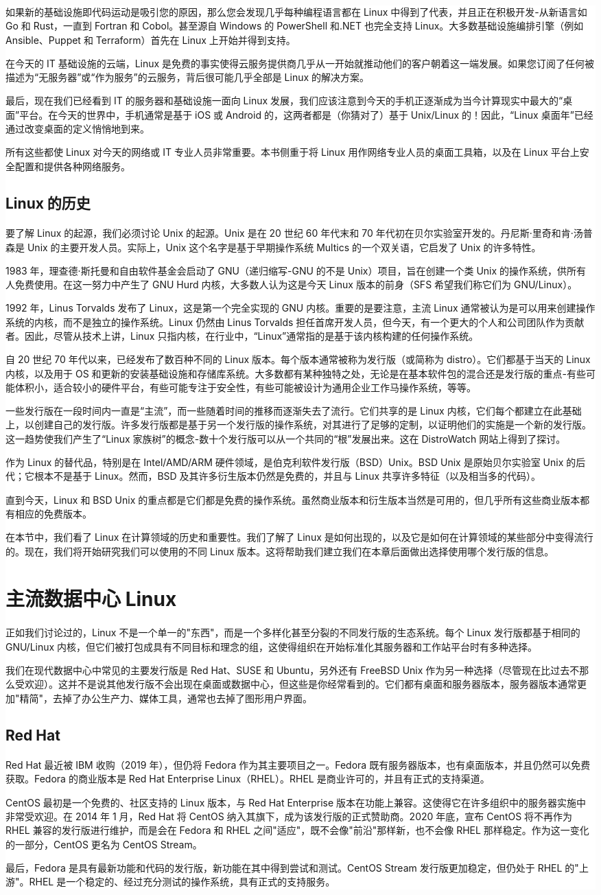 如果新的基础设施即代码运动是吸引您的原因，那么您会发现几乎每种编程语言都在 Linux 中得到了代表，并且正在积极开发-从新语言如 Go 和 Rust，一直到 Fortran 和 Cobol。甚至源自 Windows 的 PowerShell 和.NET 也完全支持 Linux。大多数基础设施编排引擎（例如 Ansible、Puppet 和 Terraform）首先在 Linux 上开始并得到支持。

在今天的 IT 基础设施的云端，Linux 是免费的事实使得云服务提供商几乎从一开始就推动他们的客户朝着这一端发展。如果您订阅了任何被描述为“无服务器”或“作为服务”的云服务，背后很可能几乎全部是 Linux 的解决方案。

最后，现在我们已经看到 IT 的服务器和基础设施一面向 Linux 发展，我们应该注意到今天的手机正逐渐成为当今计算现实中最大的“桌面”平台。在今天的世界中，手机通常是基于 iOS 或 Android 的，这两者都是（你猜对了）基于 Unix/Linux 的！因此，“Linux 桌面年”已经通过改变桌面的定义悄悄地到来。

所有这些都使 Linux 对今天的网络或 IT 专业人员非常重要。本书侧重于将 Linux 用作网络专业人员的桌面工具箱，以及在 Linux 平台上安全配置和提供各种网络服务。

## Linux 的历史

要了解 Linux 的起源，我们必须讨论 Unix 的起源。Unix 是在 20 世纪 60 年代末和 70 年代初在贝尔实验室开发的。丹尼斯·里奇和肯·汤普森是 Unix 的主要开发人员。实际上，Unix 这个名字是基于早期操作系统 Multics 的一个双关语，它启发了 Unix 的许多特性。

1983 年，理查德·斯托曼和自由软件基金会启动了 GNU（递归缩写-GNU 的不是 Unix）项目，旨在创建一个类 Unix 的操作系统，供所有人免费使用。在这一努力中产生了 GNU Hurd 内核，大多数人认为这是今天 Linux 版本的前身（SFS 希望我们称它们为 GNU/Linux）。

1992 年，Linus Torvalds 发布了 Linux，这是第一个完全实现的 GNU 内核。重要的是要注意，主流 Linux 通常被认为是可以用来创建操作系统的内核，而不是独立的操作系统。Linux 仍然由 Linus Torvalds 担任首席开发人员，但今天，有一个更大的个人和公司团队作为贡献者。因此，尽管从技术上讲，Linux 只指内核，在行业中，“Linux”通常指的是基于该内核构建的任何操作系统。

自 20 世纪 70 年代以来，已经发布了数百种不同的 Linux 版本。每个版本通常被称为发行版（或简称为 distro）。它们都基于当天的 Linux 内核，以及用于 OS 和更新的安装基础设施和存储库系统。大多数都有某种独特之处，无论是在基本软件包的混合还是发行版的重点-有些可能体积小，适合较小的硬件平台，有些可能专注于安全性，有些可能被设计为通用企业工作马操作系统，等等。

一些发行版在一段时间内一直是“主流”，而一些随着时间的推移而逐渐失去了流行。它们共享的是 Linux 内核，它们每个都建立在此基础上，以创建自己的发行版。许多发行版都是基于另一个发行版的操作系统，对其进行了足够的定制，以证明他们的实施是一个新的发行版。这一趋势使我们产生了“Linux 家族树”的概念-数十个发行版可以从一个共同的“根”发展出来。这在 DistroWatch 网站上得到了探讨。

作为 Linux 的替代品，特别是在 Intel/AMD/ARM 硬件领域，是伯克利软件发行版（BSD）Unix。BSD Unix 是原始贝尔实验室 Unix 的后代；它根本不是基于 Linux。然而，BSD 及其许多衍生版本仍然是免费的，并且与 Linux 共享许多特征（以及相当多的代码）。

直到今天，Linux 和 BSD Unix 的重点都是它们都是免费的操作系统。虽然商业版本和衍生版本当然是可用的，但几乎所有这些商业版本都有相应的免费版本。

在本节中，我们看了 Linux 在计算领域的历史和重要性。我们了解了 Linux 是如何出现的，以及它是如何在计算领域的某些部分中变得流行的。现在，我们将开始研究我们可以使用的不同 Linux 版本。这将帮助我们建立我们在本章后面做出选择使用哪个发行版的信息。

# 主流数据中心 Linux

正如我们讨论过的，Linux 不是一个单一的"东西"，而是一个多样化甚至分裂的不同发行版的生态系统。每个 Linux 发行版都基于相同的 GNU/Linux 内核，但它们被打包成具有不同目标和理念的组，这使得组织在开始标准化其服务器和工作站平台时有多种选择。

我们在现代数据中心中常见的主要发行版是 Red Hat、SUSE 和 Ubuntu，另外还有 FreeBSD Unix 作为另一种选择（尽管现在比过去不那么受欢迎）。这并不是说其他发行版不会出现在桌面或数据中心，但这些是你经常看到的。它们都有桌面和服务器版本，服务器版本通常更加"精简"，去掉了办公生产力、媒体工具，通常也去掉了图形用户界面。

## Red Hat

Red Hat 最近被 IBM 收购（2019 年），但仍将 Fedora 作为其主要项目之一。Fedora 既有服务器版本，也有桌面版本，并且仍然可以免费获取。Fedora 的商业版本是 Red Hat Enterprise Linux（RHEL）。RHEL 是商业许可的，并且有正式的支持渠道。

CentOS 最初是一个免费的、社区支持的 Linux 版本，与 Red Hat Enterprise 版本在功能上兼容。这使得它在许多组织中的服务器实施中非常受欢迎。在 2014 年 1 月，Red Hat 将 CentOS 纳入其旗下，成为该发行版的正式赞助商。2020 年底，宣布 CentOS 将不再作为 RHEL 兼容的发行版进行维护，而是会在 Fedora 和 RHEL 之间"适应"，既不会像"前沿"那样新，也不会像 RHEL 那样稳定。作为这一变化的一部分，CentOS 更名为 CentOS Stream。

最后，Fedora 是具有最新功能和代码的发行版，新功能在其中得到尝试和测试。CentOS Stream 发行版更加稳定，但仍处于 RHEL 的"上游"。RHEL 是一个稳定的、经过充分测试的操作系统，具有正式的支持服务。
